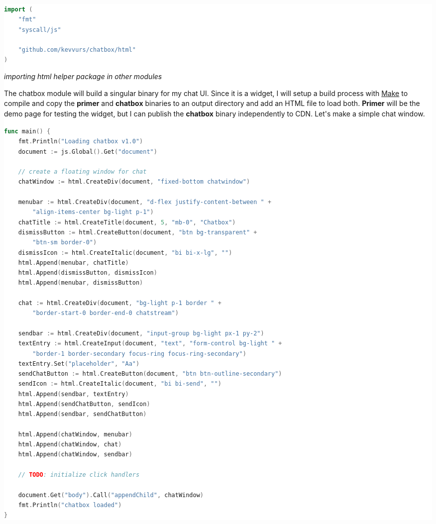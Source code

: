 ```go {style=monokailight}
import (
	"fmt"
	"syscall/js"

	"github.com/kevvurs/chatbox/html"
)
```
_importing html helper package in other modules_

The chatbox module will build a singular binary for my chat UI.
Since it is a widget, I will setup a build process with
[Make][mk] to compile and copy the __primer__ and __chatbox__ binaries
to an output directory and add an HTML file to load both. __Primer__
will be the demo page for testing the widget, but I can publish the
__chatbox__ binary independently to CDN. Let's make a simple chat window.

```go {style=monokailight}
func main() {
	fmt.Println("Loading chatbox v1.0")
	document := js.Global().Get("document")

	// create a floating window for chat
	chatWindow := html.CreateDiv(document, "fixed-bottom chatwindow")

	menubar := html.CreateDiv(document, "d-flex justify-content-between " +
		"align-items-center bg-light p-1")
	chatTitle := html.CreateTitle(document, 5, "mb-0", "Chatbox")
	dismissButton := html.CreateButton(document, "btn bg-transparent" +
		"btn-sm border-0")
	dismissIcon := html.CreateItalic(document, "bi bi-x-lg", "")
	html.Append(menubar, chatTitle)
	html.Append(dismissButton, dismissIcon)
	html.Append(menubar, dismissButton)

	chat := html.CreateDiv(document, "bg-light p-1 border " +
		"border-start-0 border-end-0 chatstream")

	sendbar := html.CreateDiv(document, "input-group bg-light px-1 py-2")
	textEntry := html.CreateInput(document, "text", "form-control bg-light " +
		"border-1 border-secondary focus-ring focus-ring-secondary")
	textEntry.Set("placeholder", "Aa")
	sendChatButton := html.CreateButton(document, "btn btn-outline-secondary")
	sendIcon := html.CreateItalic(document, "bi bi-send", "")
	html.Append(sendbar, textEntry)
	html.Append(sendChatButton, sendIcon)
	html.Append(sendbar, sendChatButton)
	
	html.Append(chatWindow, menubar)
	html.Append(chatWindow, chat)
	html.Append(chatWindow, sendbar)

	// TODO: initialize click handlers
	
	document.Get("body").Call("appendChild", chatWindow)
	fmt.Println("chatbox loaded")
}
```


[wasm]: https://webassembly.org/
[trends]: https://trends.google.com/trends/explore?date=2015-04-18%202025-05-18&geo=US&q=%2Fg%2F11c3kj4zzq,%2Fm%2F012l1vxv,%2Fg%2F11c0vmgx5d&hl=en
[ai]: https://claude.ai/
[vercel]: https://ai-sdk.dev/
[sam]: https://chatgpt.com/
[elon]: https://x.ai/
[msft]: https://news.microsoft.com/announcement/teams-platform-introduced/
[wiki]: https://go.dev/wiki/WebAssembly
[repo]: https://github.com/kevvurs/chatbox
[html]: https://github.com/kevvurs/chatbox/blob/c5ccd4270f16dd94252aaf5f2f7d4347cac5e435/primer/index.html
[driver]: https://github.com/kevvurs/chatbox/blob/c5ccd4270f16dd94252aaf5f2f7d4347cac5e435/primer/wasm_exec.js
[app]: https://go-app.dev/
[next]: https://nextjs.org/
[bs]: https://getbootstrap.com/docs/5.0/getting-started/introduction/
[y]: https://news.ycombinator.com/item?id=36121613
[html-mod]: https://github.com/kevvurs/chatbox/tree/main/html
[mk]: https://www.gnu.org/software/make/manual/make.html